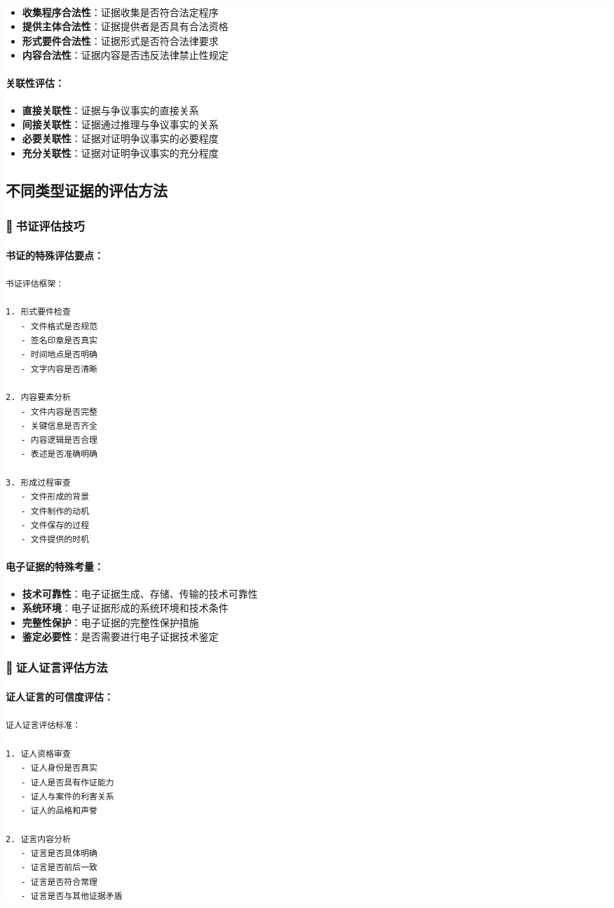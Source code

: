 - **收集程序合法性**：证据收集是否符合法定程序
- **提供主体合法性**：证据提供者是否具有合法资格
- **形式要件合法性**：证据形式是否符合法律要求
- **内容合法性**：证据内容是否违反法律禁止性规定

#### 关联性评估：

- **直接关联性**：证据与争议事实的直接关系
- **间接关联性**：证据通过推理与争议事实的关系
- **必要关联性**：证据对证明争议事实的必要程度
- **充分关联性**：证据对证明争议事实的充分程度

## 不同类型证据的评估方法

### 📄 书证评估技巧

#### 书证的特殊评估要点：

```
书证评估框架：

1. 形式要件检查
   - 文件格式是否规范
   - 签名印章是否真实
   - 时间地点是否明确
   - 文字内容是否清晰

2. 内容要素分析
   - 文件内容是否完整
   - 关键信息是否齐全
   - 内容逻辑是否合理
   - 表述是否准确明确

3. 形成过程审查
   - 文件形成的背景
   - 文件制作的动机
   - 文件保存的过程
   - 文件提供的时机
```

#### 电子证据的特殊考量：

- **技术可靠性**：电子证据生成、存储、传输的技术可靠性
- **系统环境**：电子证据形成的系统环境和技术条件
- **完整性保护**：电子证据的完整性保护措施
- **鉴定必要性**：是否需要进行电子证据技术鉴定

### 🎤 证人证言评估方法

#### 证人证言的可信度评估：

```
证人证言评估标准：

1. 证人资格审查
   - 证人身份是否真实
   - 证人是否具有作证能力
   - 证人与案件的利害关系
   - 证人的品格和声誉

2. 证言内容分析
   - 证言是否具体明确
   - 证言是否前后一致
   - 证言是否符合常理
   - 证言是否与其他证据矛盾
```